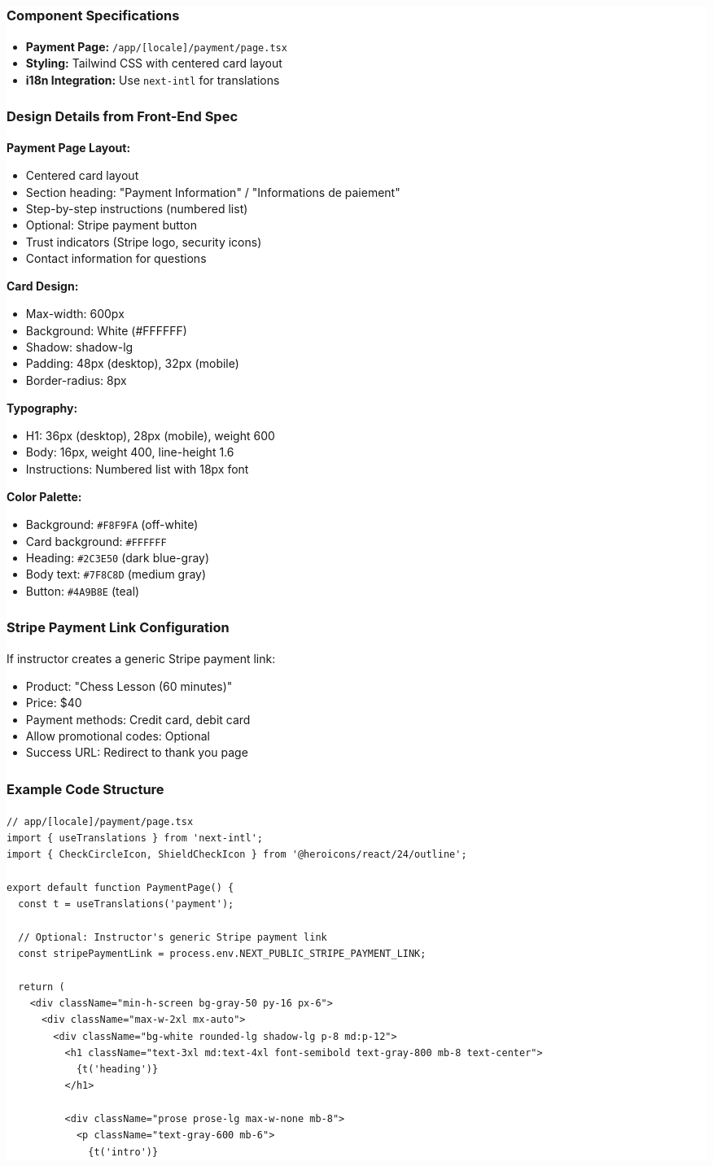 ### Component Specifications
- **Payment Page:** `/app/[locale]/payment/page.tsx`
- **Styling:** Tailwind CSS with centered card layout
- **i18n Integration:** Use `next-intl` for translations

### Design Details from Front-End Spec
**Payment Page Layout:**
- Centered card layout
- Section heading: "Payment Information" / "Informations de paiement"
- Step-by-step instructions (numbered list)
- Optional: Stripe payment button
- Trust indicators (Stripe logo, security icons)
- Contact information for questions

**Card Design:**
- Max-width: 600px
- Background: White (#FFFFFF)
- Shadow: shadow-lg
- Padding: 48px (desktop), 32px (mobile)
- Border-radius: 8px

**Typography:**
- H1: 36px (desktop), 28px (mobile), weight 600
- Body: 16px, weight 400, line-height 1.6
- Instructions: Numbered list with 18px font

**Color Palette:**
- Background: `#F8F9FA` (off-white)
- Card background: `#FFFFFF`
- Heading: `#2C3E50` (dark blue-gray)
- Body text: `#7F8C8D` (medium gray)
- Button: `#4A9B8E` (teal)

### Stripe Payment Link Configuration
If instructor creates a generic Stripe payment link:
- Product: "Chess Lesson (60 minutes)"
- Price: $40
- Payment methods: Credit card, debit card
- Allow promotional codes: Optional
- Success URL: Redirect to thank you page

### Example Code Structure
```tsx
// app/[locale]/payment/page.tsx
import { useTranslations } from 'next-intl';
import { CheckCircleIcon, ShieldCheckIcon } from '@heroicons/react/24/outline';

export default function PaymentPage() {
  const t = useTranslations('payment');

  // Optional: Instructor's generic Stripe payment link
  const stripePaymentLink = process.env.NEXT_PUBLIC_STRIPE_PAYMENT_LINK;

  return (
    <div className="min-h-screen bg-gray-50 py-16 px-6">
      <div className="max-w-2xl mx-auto">
        <div className="bg-white rounded-lg shadow-lg p-8 md:p-12">
          <h1 className="text-3xl md:text-4xl font-semibold text-gray-800 mb-8 text-center">
            {t('heading')}
          </h1>

          <div className="prose prose-lg max-w-none mb-8">
            <p className="text-gray-600 mb-6">
              {t('intro')}
```